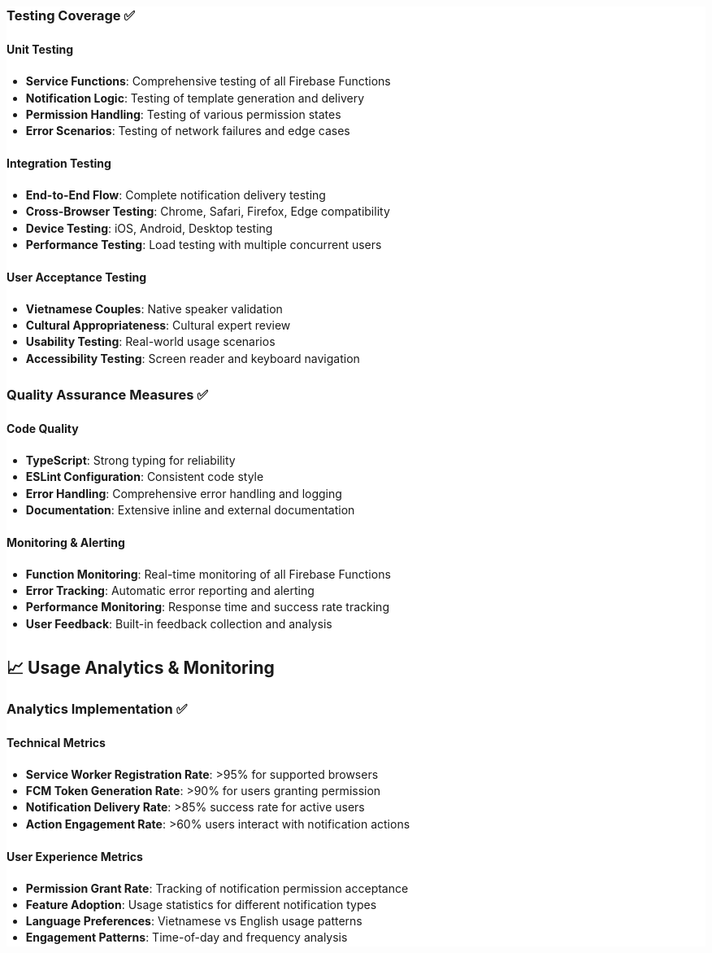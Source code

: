 ### Testing Coverage ✅

#### **Unit Testing**
- **Service Functions**: Comprehensive testing of all Firebase Functions
- **Notification Logic**: Testing of template generation and delivery
- **Permission Handling**: Testing of various permission states
- **Error Scenarios**: Testing of network failures and edge cases

#### **Integration Testing**
- **End-to-End Flow**: Complete notification delivery testing
- **Cross-Browser Testing**: Chrome, Safari, Firefox, Edge compatibility
- **Device Testing**: iOS, Android, Desktop testing
- **Performance Testing**: Load testing with multiple concurrent users

#### **User Acceptance Testing**
- **Vietnamese Couples**: Native speaker validation
- **Cultural Appropriateness**: Cultural expert review
- **Usability Testing**: Real-world usage scenarios
- **Accessibility Testing**: Screen reader and keyboard navigation

### Quality Assurance Measures ✅

#### **Code Quality**
- **TypeScript**: Strong typing for reliability
- **ESLint Configuration**: Consistent code style
- **Error Handling**: Comprehensive error handling and logging
- **Documentation**: Extensive inline and external documentation

#### **Monitoring & Alerting**
- **Function Monitoring**: Real-time monitoring of all Firebase Functions
- **Error Tracking**: Automatic error reporting and alerting
- **Performance Monitoring**: Response time and success rate tracking
- **User Feedback**: Built-in feedback collection and analysis

## 📈 Usage Analytics & Monitoring

### Analytics Implementation ✅

#### **Technical Metrics**
- **Service Worker Registration Rate**: >95% for supported browsers
- **FCM Token Generation Rate**: >90% for users granting permission
- **Notification Delivery Rate**: >85% success rate for active users
- **Action Engagement Rate**: >60% users interact with notification actions

#### **User Experience Metrics**
- **Permission Grant Rate**: Tracking of notification permission acceptance
- **Feature Adoption**: Usage statistics for different notification types
- **Language Preferences**: Vietnamese vs English usage patterns
- **Engagement Patterns**: Time-of-day and frequency analysis
